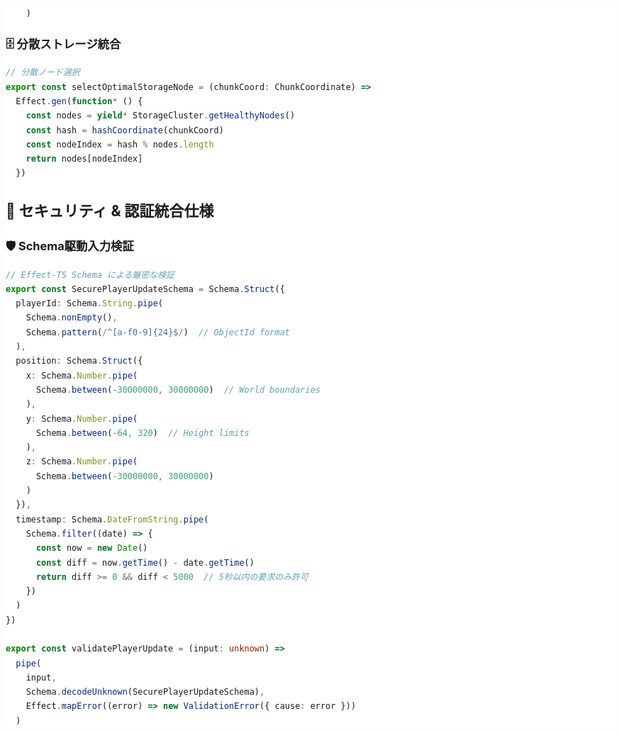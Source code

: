 ```typescript
    )
```

### 🗄️ **分散ストレージ統合**
```typescript
// 分散ノード選択
export const selectOptimalStorageNode = (chunkCoord: ChunkCoordinate) =>
  Effect.gen(function* () {
    const nodes = yield* StorageCluster.getHealthyNodes()
    const hash = hashCoordinate(chunkCoord)
    const nodeIndex = hash % nodes.length
    return nodes[nodeIndex]
  })
```

## 🔐 **セキュリティ & 認証統合仕様**

### 🛡️ **Schema駆動入力検証**
```typescript
// Effect-TS Schema による厳密な検証
export const SecurePlayerUpdateSchema = Schema.Struct({
  playerId: Schema.String.pipe(
    Schema.nonEmpty(),
    Schema.pattern(/^[a-f0-9]{24}$/)  // ObjectId format
  ),
  position: Schema.Struct({
    x: Schema.Number.pipe(
      Schema.between(-30000000, 30000000)  // World boundaries
    ),
    y: Schema.Number.pipe(
      Schema.between(-64, 320)  // Height limits
    ),
    z: Schema.Number.pipe(
      Schema.between(-30000000, 30000000)
    )
  }),
  timestamp: Schema.DateFromString.pipe(
    Schema.filter((date) => {
      const now = new Date()
      const diff = now.getTime() - date.getTime()
      return diff >= 0 && diff < 5000  // 5秒以内の要求のみ許可
    })
  )
})

export const validatePlayerUpdate = (input: unknown) =>
  pipe(
    input,
    Schema.decodeUnknown(SecurePlayerUpdateSchema),
    Effect.mapError((error) => new ValidationError({ cause: error }))
  )
```
